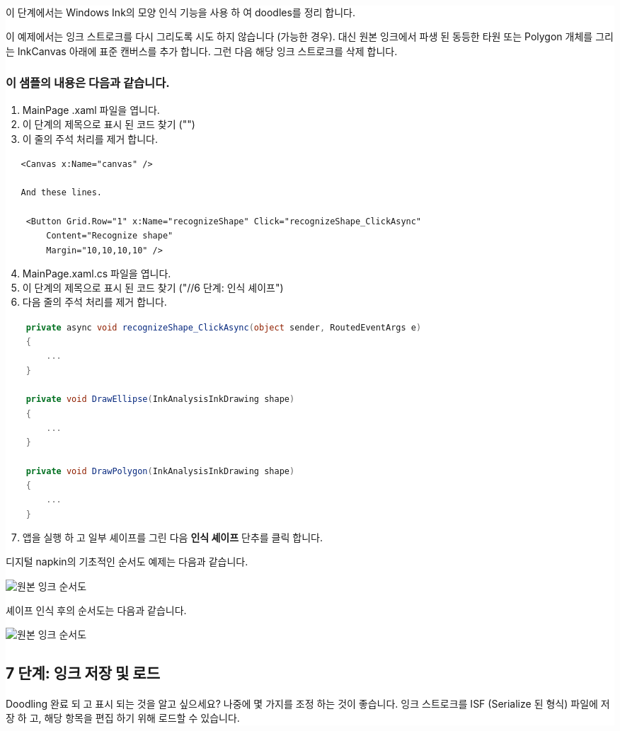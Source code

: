 이 단계에서는 Windows Ink의 모양 인식 기능을 사용 하 여 doodles를 정리 합니다.

이 예제에서는 잉크 스트로크를 다시 그리도록 시도 하지 않습니다 (가능한 경우). 대신 원본 잉크에서 파생 된 동등한 타원 또는 Polygon 개체를 그리는 InkCanvas 아래에 표준 캔버스를 추가 합니다. 그런 다음 해당 잉크 스트로크를 삭제 합니다.

### <a name="in-the-sample"></a>이 샘플의 내용은 다음과 같습니다.
1. MainPage .xaml 파일을 엽니다.
2. 이 단계의 제목으로 표시 된 코드 찾기 ("\")
3. 이 줄의 주석 처리를 제거 합니다.  

``` xaml
   <Canvas x:Name="canvas" />

   And these lines.

    <Button Grid.Row="1" x:Name="recognizeShape" Click="recognizeShape_ClickAsync"
        Content="Recognize shape" 
        Margin="10,10,10,10" />
```

4. MainPage.xaml.cs 파일을 엽니다.
5. 이 단계의 제목으로 표시 된 코드 찾기 ("//6 단계: 인식 셰이프")
6. 다음 줄의 주석 처리를 제거 합니다.  

``` csharp
    private async void recognizeShape_ClickAsync(object sender, RoutedEventArgs e)
    {
        ...
    }

    private void DrawEllipse(InkAnalysisInkDrawing shape)
    {
        ...
    }

    private void DrawPolygon(InkAnalysisInkDrawing shape)
    {
        ...
    }
```

7. 앱을 실행 하 고 일부 셰이프를 그린 다음 **인식 셰이프** 단추를 클릭 합니다.

디지털 napkin의 기초적인 순서도 예제는 다음과 같습니다.

![원본 잉크 순서도](images/ink/ink-app-step6-shapereco1-small.png)

셰이프 인식 후의 순서도는 다음과 같습니다.

![원본 잉크 순서도](images/ink/ink-app-step6-shapereco2-small.png)


## <a name="step-7-save-and-load-ink"></a>7 단계: 잉크 저장 및 로드

Doodling 완료 되 고 표시 되는 것을 알고 싶으세요? 나중에 몇 가지를 조정 하는 것이 좋습니다. 잉크 스트로크를 ISF (Serialize 된 형식) 파일에 저장 하 고, 해당 항목을 편집 하기 위해 로드할 수 있습니다. 
